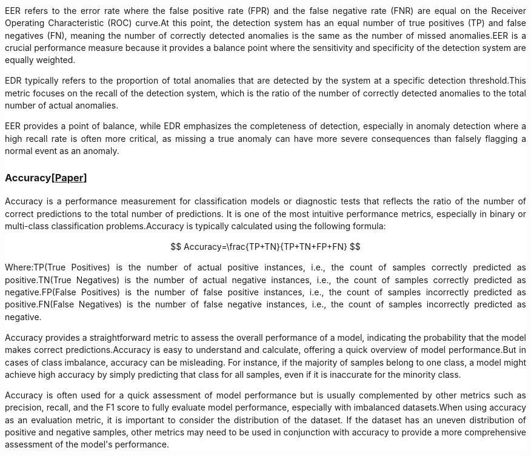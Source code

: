 <p align = "justify"> 
EER refers to the error rate where the false positive rate (FPR) and the false negative rate (FNR) are equal on the Receiver Operating Characteristic (ROC) curve.At this point, the detection system has an equal number of true positives (TP) and false negatives (FN), meaning the number of correctly detected anomalies is the same as the number of missed anomalies.EER is a crucial performance measure because it provides a balance point where the sensitivity and specificity of the detection system are equally weighted.
</p>
<p align = "justify"> 
EDR typically refers to the proportion of total anomalies that are detected by the system at a specific detection threshold.This metric focuses on the recall of the detection system, which is the ratio of the number of correctly detected anomalies to the total number of actual anomalies.
</p>
<p align = "justify"> 
EER provides a point of balance, while EDR emphasizes the completeness of detection, especially in anomaly detection where a high recall rate is often more critical, as missing a true anomaly can have more severe consequences than falsely flagging a normal event as an anomaly.
</p>

### Accuracy[[Paper](https://ieeexplore.ieee.org/stamp/stamp.jsp?tp=&arnumber=6239234)]

<p align = "justify"> 
Accuracy is a performance measurement for classification models or diagnostic tests that reflects the ratio of the number of correct predictions to the total number of predictions. It is one of the most intuitive performance metrics, especially in binary or multi-class classification problems.Accuracy is typically calculated using the following formula:  
</p>

$$ Accuracy=\frac{TP+TN}{TP+TN+FP+FN} $$ 

<p align = "justify"> 
Where:TP(True Positives) is the number of actual positive instances, i.e., the count of samples correctly predicted as positive.TN(True Negatives) is the number of actual negative instances, i.e., the count of samples correctly predicted as negative.FP(False Positives) is the number of false positive instances, i.e., the count of samples incorrectly predicted as positive.FN(False Negatives) is the number of false negative instances, i.e., the count of samples incorrectly predicted as negative.
</p>
<p align = "justify"> 
Accuracy provides a straightforward metric to assess the overall performance of a model, indicating the probability that the model makes correct predictions.Accuracy is easy to understand and calculate, offering a quick overview of model performance.But in cases of class imbalance, accuracy can be misleading. For instance, if the majority of samples belong to one class, a model might achieve high accuracy by simply predicting that class for all samples, even if it is inaccurate for the minority class.
</p>
<p align = "justify"> 
Accuracy is often used for a quick assessment of model performance but is usually complemented by other metrics such as precision, recall, and the F1 score to fully evaluate model performance, especially with imbalanced datasets.When using accuracy as an evaluation metric, it is important to consider the distribution of the dataset. If the dataset has an uneven distribution of positive and negative samples, other metrics may need to be used in conjunction with accuracy to provide a more comprehensive assessment of the model's performance.
</p>